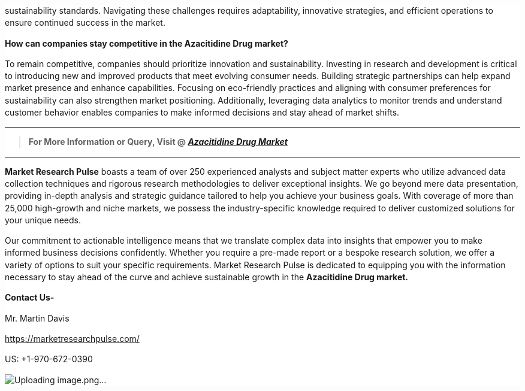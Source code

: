 sustainability standards. Navigating these challenges requires adaptability, innovative strategies, and efficient operations to ensure continued success in the market.</p><p><strong>How can companies stay competitive in the Azacitidine Drug market?</strong></p><p>To remain competitive, companies should prioritize innovation and sustainability. Investing in research and development is critical to introducing new and improved products that meet evolving consumer needs. Building strategic partnerships can help expand market presence and enhance capabilities. Focusing on eco-friendly practices and aligning with consumer preferences for sustainability can also strengthen market positioning. Additionally, leveraging data analytics to monitor trends and understand customer behavior enables companies to make informed decisions and stay ahead of market shifts.</p><hr /><blockquote><p><strong>For More Information or Query, Visit @&nbsp;<em><a href="https://marketresearchpulse.com/report/81502/azacitidine-drug-market?utm_source=Linkedin&utm_medium=0114">Azacitidine Drug Market</a></em></strong></p></blockquote><hr /><p><strong>Market Research Pulse</strong> boasts a team of over 250 experienced analysts and subject matter experts who utilize advanced data collection techniques and rigorous research methodologies to deliver exceptional insights. We go beyond mere data presentation, providing in-depth analysis and strategic guidance tailored to help you achieve your business goals. With coverage of more than 25,000 high-growth and niche markets, we possess the industry-specific knowledge required to deliver customized solutions for your unique needs.</p><p>Our commitment to actionable intelligence means that we translate complex data into insights that empower you to make informed business decisions confidently. Whether you require a pre-made report or a bespoke research solution, we offer a variety of options to suit your specific requirements. Market Research Pulse is dedicated to equipping you with the information necessary to stay ahead of the curve and achieve sustainable growth in the <strong>Azacitidine Drug market.</strong></p><p><strong>Contact Us-</strong></p><p>Mr. Martin Davis</p><p>https://marketresearchpulse.com/</p><p>US: +1-970-672-0390</p>
![Uploading image.png…]()
